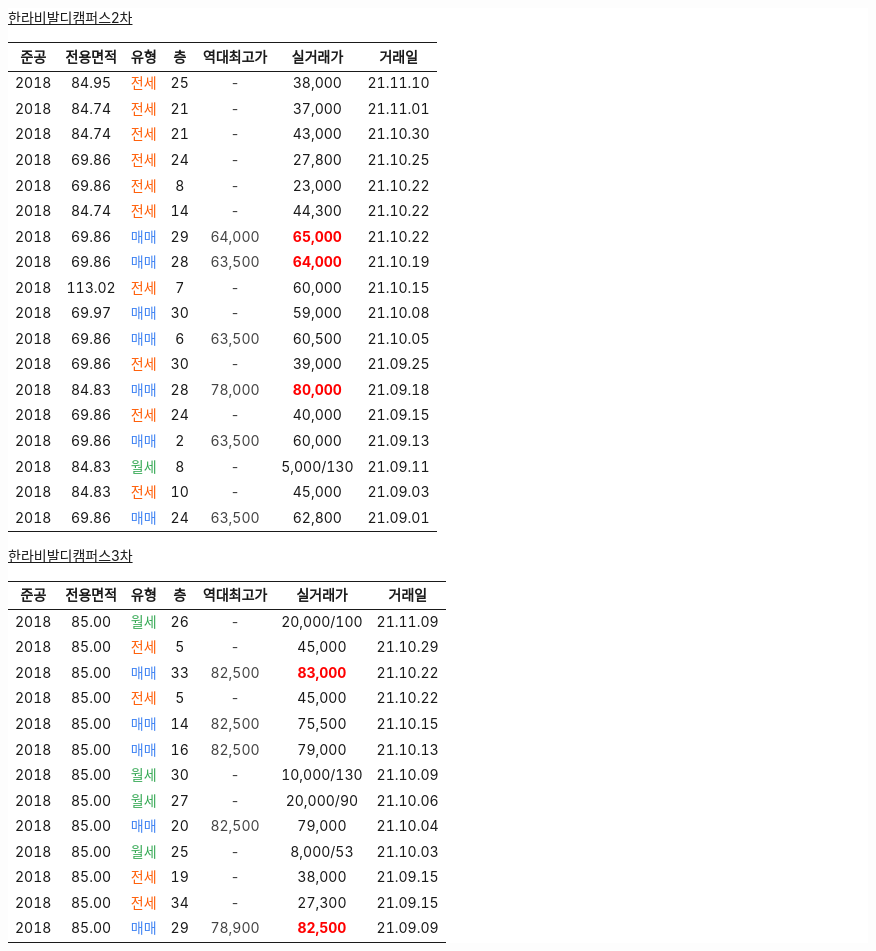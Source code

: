 
[한라비발디캠퍼스2차](https://search.naver.com/search.naver?query=%ED%95%9C%EB%9D%BC%EB%B9%84%EB%B0%9C%EB%94%94%EC%BA%A0%ED%8D%BC%EC%8A%A42%EC%B0%A8)

|준공|전용면적|유형|층|역대최고가|실거래가|거래일|
|:---:|:---:|:---:|:---:|:---:|:---:|:---:|
|2018|84.95|<span style="color:#FF5A00">전세</span>|25|<span style="color:#444444">-</span>|38,000|21.11.10|
|2018|84.74|<span style="color:#FF5A00">전세</span>|21|<span style="color:#444444">-</span>|37,000|21.11.01|
|2018|84.74|<span style="color:#FF5A00">전세</span>|21|<span style="color:#444444">-</span>|43,000|21.10.30|
|2018|69.86|<span style="color:#FF5A00">전세</span>|24|<span style="color:#444444">-</span>|27,800|21.10.25|
|2018|69.86|<span style="color:#FF5A00">전세</span>|8|<span style="color:#444444">-</span>|23,000|21.10.22|
|2018|84.74|<span style="color:#FF5A00">전세</span>|14|<span style="color:#444444">-</span>|44,300|21.10.22|
|2018|69.86|<span style="color:#4285F3">매매</span>|29|<span style="color:#444444">64,000</span>|<b><span style="color:#FF0000">65,000</span></b>|21.10.22|
|2018|69.86|<span style="color:#4285F3">매매</span>|28|<span style="color:#444444">63,500</span>|<b><span style="color:#FF0000">64,000</span></b>|21.10.19|
|2018|113.02|<span style="color:#FF5A00">전세</span>|7|<span style="color:#444444">-</span>|60,000|21.10.15|
|2018|69.97|<span style="color:#4285F3">매매</span>|30|<span style="color:#444444">-</span>|59,000|21.10.08|
|2018|69.86|<span style="color:#4285F3">매매</span>|6|<span style="color:#444444">63,500</span>|60,500|21.10.05|
|2018|69.86|<span style="color:#FF5A00">전세</span>|30|<span style="color:#444444">-</span>|39,000|21.09.25|
|2018|84.83|<span style="color:#4285F3">매매</span>|28|<span style="color:#444444">78,000</span>|<b><span style="color:#FF0000">80,000</span></b>|21.09.18|
|2018|69.86|<span style="color:#FF5A00">전세</span>|24|<span style="color:#444444">-</span>|40,000|21.09.15|
|2018|69.86|<span style="color:#4285F3">매매</span>|2|<span style="color:#444444">63,500</span>|60,000|21.09.13|
|2018|84.83|<span style="color:#34A853">월세</span>|8|<span style="color:#444444">-</span>|5,000/130|21.09.11|
|2018|84.83|<span style="color:#FF5A00">전세</span>|10|<span style="color:#444444">-</span>|45,000|21.09.03|
|2018|69.86|<span style="color:#4285F3">매매</span>|24|<span style="color:#444444">63,500</span>|62,800|21.09.01|

[한라비발디캠퍼스3차](https://search.naver.com/search.naver?query=%ED%95%9C%EB%9D%BC%EB%B9%84%EB%B0%9C%EB%94%94%EC%BA%A0%ED%8D%BC%EC%8A%A43%EC%B0%A8)

|준공|전용면적|유형|층|역대최고가|실거래가|거래일|
|:---:|:---:|:---:|:---:|:---:|:---:|:---:|
|2018|85.00|<span style="color:#34A853">월세</span>|26|<span style="color:#444444">-</span>|20,000/100|21.11.09|
|2018|85.00|<span style="color:#FF5A00">전세</span>|5|<span style="color:#444444">-</span>|45,000|21.10.29|
|2018|85.00|<span style="color:#4285F3">매매</span>|33|<span style="color:#444444">82,500</span>|<b><span style="color:#FF0000">83,000</span></b>|21.10.22|
|2018|85.00|<span style="color:#FF5A00">전세</span>|5|<span style="color:#444444">-</span>|45,000|21.10.22|
|2018|85.00|<span style="color:#4285F3">매매</span>|14|<span style="color:#444444">82,500</span>|75,500|21.10.15|
|2018|85.00|<span style="color:#4285F3">매매</span>|16|<span style="color:#444444">82,500</span>|79,000|21.10.13|
|2018|85.00|<span style="color:#34A853">월세</span>|30|<span style="color:#444444">-</span>|10,000/130|21.10.09|
|2018|85.00|<span style="color:#34A853">월세</span>|27|<span style="color:#444444">-</span>|20,000/90|21.10.06|
|2018|85.00|<span style="color:#4285F3">매매</span>|20|<span style="color:#444444">82,500</span>|79,000|21.10.04|
|2018|85.00|<span style="color:#34A853">월세</span>|25|<span style="color:#444444">-</span>|8,000/53|21.10.03|
|2018|85.00|<span style="color:#FF5A00">전세</span>|19|<span style="color:#444444">-</span>|38,000|21.09.15|
|2018|85.00|<span style="color:#FF5A00">전세</span>|34|<span style="color:#444444">-</span>|27,300|21.09.15|
|2018|85.00|<span style="color:#4285F3">매매</span>|29|<span style="color:#444444">78,900</span>|<b><span style="color:#FF0000">82,500</span></b>|21.09.09|